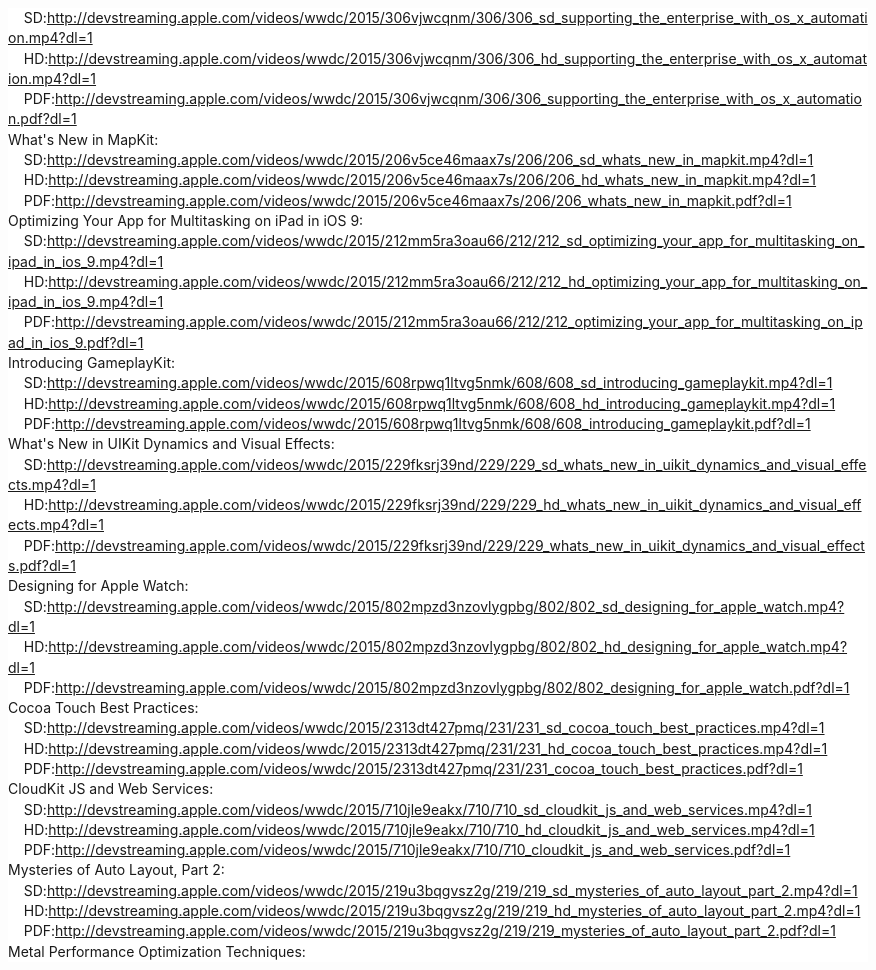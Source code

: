 &nbsp;&nbsp;&nbsp;&nbsp;SD:http://devstreaming.apple.com/videos/wwdc/2015/306vjwcqnm/306/306_sd_supporting_the_enterprise_with_os_x_automation.mp4?dl=1  
&nbsp;&nbsp;&nbsp;&nbsp;HD:http://devstreaming.apple.com/videos/wwdc/2015/306vjwcqnm/306/306_hd_supporting_the_enterprise_with_os_x_automation.mp4?dl=1  
&nbsp;&nbsp;&nbsp;&nbsp;PDF:http://devstreaming.apple.com/videos/wwdc/2015/306vjwcqnm/306/306_supporting_the_enterprise_with_os_x_automation.pdf?dl=1  
What's New in MapKit:  
&nbsp;&nbsp;&nbsp;&nbsp;SD:http://devstreaming.apple.com/videos/wwdc/2015/206v5ce46maax7s/206/206_sd_whats_new_in_mapkit.mp4?dl=1  
&nbsp;&nbsp;&nbsp;&nbsp;HD:http://devstreaming.apple.com/videos/wwdc/2015/206v5ce46maax7s/206/206_hd_whats_new_in_mapkit.mp4?dl=1  
&nbsp;&nbsp;&nbsp;&nbsp;PDF:http://devstreaming.apple.com/videos/wwdc/2015/206v5ce46maax7s/206/206_whats_new_in_mapkit.pdf?dl=1  
Optimizing Your App for Multitasking on iPad in iOS 9:  
&nbsp;&nbsp;&nbsp;&nbsp;SD:http://devstreaming.apple.com/videos/wwdc/2015/212mm5ra3oau66/212/212_sd_optimizing_your_app_for_multitasking_on_ipad_in_ios_9.mp4?dl=1  
&nbsp;&nbsp;&nbsp;&nbsp;HD:http://devstreaming.apple.com/videos/wwdc/2015/212mm5ra3oau66/212/212_hd_optimizing_your_app_for_multitasking_on_ipad_in_ios_9.mp4?dl=1  
&nbsp;&nbsp;&nbsp;&nbsp;PDF:http://devstreaming.apple.com/videos/wwdc/2015/212mm5ra3oau66/212/212_optimizing_your_app_for_multitasking_on_ipad_in_ios_9.pdf?dl=1  
Introducing GameplayKit:  
&nbsp;&nbsp;&nbsp;&nbsp;SD:http://devstreaming.apple.com/videos/wwdc/2015/608rpwq1ltvg5nmk/608/608_sd_introducing_gameplaykit.mp4?dl=1  
&nbsp;&nbsp;&nbsp;&nbsp;HD:http://devstreaming.apple.com/videos/wwdc/2015/608rpwq1ltvg5nmk/608/608_hd_introducing_gameplaykit.mp4?dl=1  
&nbsp;&nbsp;&nbsp;&nbsp;PDF:http://devstreaming.apple.com/videos/wwdc/2015/608rpwq1ltvg5nmk/608/608_introducing_gameplaykit.pdf?dl=1  
What's New in UIKit Dynamics and Visual Effects:  
&nbsp;&nbsp;&nbsp;&nbsp;SD:http://devstreaming.apple.com/videos/wwdc/2015/229fksrj39nd/229/229_sd_whats_new_in_uikit_dynamics_and_visual_effects.mp4?dl=1  
&nbsp;&nbsp;&nbsp;&nbsp;HD:http://devstreaming.apple.com/videos/wwdc/2015/229fksrj39nd/229/229_hd_whats_new_in_uikit_dynamics_and_visual_effects.mp4?dl=1  
&nbsp;&nbsp;&nbsp;&nbsp;PDF:http://devstreaming.apple.com/videos/wwdc/2015/229fksrj39nd/229/229_whats_new_in_uikit_dynamics_and_visual_effects.pdf?dl=1  
Designing for Apple Watch:  
&nbsp;&nbsp;&nbsp;&nbsp;SD:http://devstreaming.apple.com/videos/wwdc/2015/802mpzd3nzovlygpbg/802/802_sd_designing_for_apple_watch.mp4?dl=1  
&nbsp;&nbsp;&nbsp;&nbsp;HD:http://devstreaming.apple.com/videos/wwdc/2015/802mpzd3nzovlygpbg/802/802_hd_designing_for_apple_watch.mp4?dl=1  
&nbsp;&nbsp;&nbsp;&nbsp;PDF:http://devstreaming.apple.com/videos/wwdc/2015/802mpzd3nzovlygpbg/802/802_designing_for_apple_watch.pdf?dl=1  
Cocoa Touch Best Practices:  
&nbsp;&nbsp;&nbsp;&nbsp;SD:http://devstreaming.apple.com/videos/wwdc/2015/2313dt427pmq/231/231_sd_cocoa_touch_best_practices.mp4?dl=1  
&nbsp;&nbsp;&nbsp;&nbsp;HD:http://devstreaming.apple.com/videos/wwdc/2015/2313dt427pmq/231/231_hd_cocoa_touch_best_practices.mp4?dl=1  
&nbsp;&nbsp;&nbsp;&nbsp;PDF:http://devstreaming.apple.com/videos/wwdc/2015/2313dt427pmq/231/231_cocoa_touch_best_practices.pdf?dl=1  
CloudKit JS and Web Services:  
&nbsp;&nbsp;&nbsp;&nbsp;SD:http://devstreaming.apple.com/videos/wwdc/2015/710jle9eakx/710/710_sd_cloudkit_js_and_web_services.mp4?dl=1  
&nbsp;&nbsp;&nbsp;&nbsp;HD:http://devstreaming.apple.com/videos/wwdc/2015/710jle9eakx/710/710_hd_cloudkit_js_and_web_services.mp4?dl=1  
&nbsp;&nbsp;&nbsp;&nbsp;PDF:http://devstreaming.apple.com/videos/wwdc/2015/710jle9eakx/710/710_cloudkit_js_and_web_services.pdf?dl=1  
Mysteries of Auto Layout, Part 2:  
&nbsp;&nbsp;&nbsp;&nbsp;SD:http://devstreaming.apple.com/videos/wwdc/2015/219u3bqgvsz2g/219/219_sd_mysteries_of_auto_layout_part_2.mp4?dl=1  
&nbsp;&nbsp;&nbsp;&nbsp;HD:http://devstreaming.apple.com/videos/wwdc/2015/219u3bqgvsz2g/219/219_hd_mysteries_of_auto_layout_part_2.mp4?dl=1  
&nbsp;&nbsp;&nbsp;&nbsp;PDF:http://devstreaming.apple.com/videos/wwdc/2015/219u3bqgvsz2g/219/219_mysteries_of_auto_layout_part_2.pdf?dl=1  
Metal Performance Optimization Techniques:  